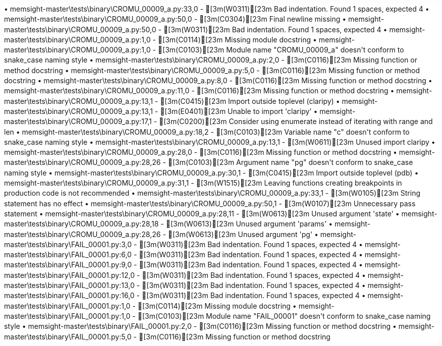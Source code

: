 • memsight-master\tests\binary\CROMU_00009_a.py:33,0 - [3m(W0311)[23m Bad indentation. Found 1 spaces, expected 4
• memsight-master\tests\binary\CROMU_00009_a.py:50,0 - [3m(C0304)[23m Final newline missing
• memsight-master\tests\binary\CROMU_00009_a.py:50,0 - [3m(W0311)[23m Bad indentation. Found 1 spaces, expected 4
• memsight-master\tests\binary\CROMU_00009_a.py:1,0 - [3m(C0114)[23m Missing module docstring
• memsight-master\tests\binary\CROMU_00009_a.py:1,0 - [3m(C0103)[23m Module name "CROMU_00009_a" doesn't conform to snake_case
  naming style
• memsight-master\tests\binary\CROMU_00009_a.py:2,0 - [3m(C0116)[23m Missing function or method docstring
• memsight-master\tests\binary\CROMU_00009_a.py:5,0 - [3m(C0116)[23m Missing function or method docstring
• memsight-master\tests\binary\CROMU_00009_a.py:8,0 - [3m(C0116)[23m Missing function or method docstring
• memsight-master\tests\binary\CROMU_00009_a.py:11,0 - [3m(C0116)[23m Missing function or method docstring
• memsight-master\tests\binary\CROMU_00009_a.py:13,1 - [3m(C0415)[23m Import outside toplevel (claripy)
• memsight-master\tests\binary\CROMU_00009_a.py:13,1 - [3m(E0401)[23m Unable to import 'claripy'
• memsight-master\tests\binary\CROMU_00009_a.py:17,1 - [3m(C0200)[23m Consider using enumerate instead of iterating with range
  and len
• memsight-master\tests\binary\CROMU_00009_a.py:18,2 - [3m(C0103)[23m Variable name "c" doesn't conform to snake_case naming
  style
• memsight-master\tests\binary\CROMU_00009_a.py:13,1 - [3m(W0611)[23m Unused import claripy
• memsight-master\tests\binary\CROMU_00009_a.py:28,0 - [3m(C0116)[23m Missing function or method docstring
• memsight-master\tests\binary\CROMU_00009_a.py:28,26 - [3m(C0103)[23m Argument name "pg" doesn't conform to snake_case naming
  style
• memsight-master\tests\binary\CROMU_00009_a.py:30,1 - [3m(C0415)[23m Import outside toplevel (pdb)
• memsight-master\tests\binary\CROMU_00009_a.py:31,1 - [3m(W1515)[23m Leaving functions creating breakpoints in production
  code is not recommended
• memsight-master\tests\binary\CROMU_00009_a.py:33,1 - [3m(W0105)[23m String statement has no effect
• memsight-master\tests\binary\CROMU_00009_a.py:50,1 - [3m(W0107)[23m Unnecessary pass statement
• memsight-master\tests\binary\CROMU_00009_a.py:28,11 - [3m(W0613)[23m Unused argument 'state'
• memsight-master\tests\binary\CROMU_00009_a.py:28,18 - [3m(W0613)[23m Unused argument 'params'
• memsight-master\tests\binary\CROMU_00009_a.py:28,26 - [3m(W0613)[23m Unused argument 'pg'
• memsight-master\tests\binary\FAIL_00001.py:3,0 - [3m(W0311)[23m Bad indentation. Found 1 spaces, expected 4
• memsight-master\tests\binary\FAIL_00001.py:6,0 - [3m(W0311)[23m Bad indentation. Found 1 spaces, expected 4
• memsight-master\tests\binary\FAIL_00001.py:9,0 - [3m(W0311)[23m Bad indentation. Found 1 spaces, expected 4
• memsight-master\tests\binary\FAIL_00001.py:12,0 - [3m(W0311)[23m Bad indentation. Found 1 spaces, expected 4
• memsight-master\tests\binary\FAIL_00001.py:13,0 - [3m(W0311)[23m Bad indentation. Found 1 spaces, expected 4
• memsight-master\tests\binary\FAIL_00001.py:16,0 - [3m(W0311)[23m Bad indentation. Found 1 spaces, expected 4
• memsight-master\tests\binary\FAIL_00001.py:1,0 - [3m(C0114)[23m Missing module docstring
• memsight-master\tests\binary\FAIL_00001.py:1,0 - [3m(C0103)[23m Module name "FAIL_00001" doesn't conform to snake_case
  naming style
• memsight-master\tests\binary\FAIL_00001.py:2,0 - [3m(C0116)[23m Missing function or method docstring
• memsight-master\tests\binary\FAIL_00001.py:5,0 - [3m(C0116)[23m Missing function or method docstring